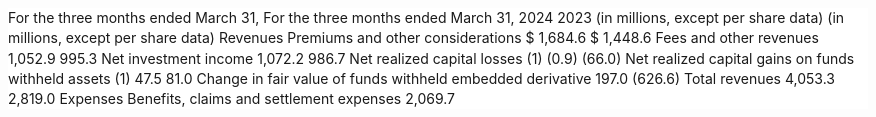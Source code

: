 <th></th>
<th>For the three months ended March 31,</th>
<th>For the three months ended March 31,</th>
</tr>
</thead>
<tbody>
<tr>
<td></td>
<td>2024</td>
<td>2023</td>
</tr>
<tr>
<td></td>
<td>(in millions, except per share data)</td>
<td>(in millions, except per share data)</td>
</tr>
<tr>
<td>Revenues</td>
<td></td>
<td></td>
</tr>
<tr>
<td>Premiums and other considerations</td>
<td>$ 1,684.6</td>
<td>$ 1,448.6</td>
</tr>
<tr>
<td>Fees and other revenues</td>
<td>1,052.9</td>
<td>995.3</td>
</tr>
<tr>
<td>Net investment income</td>
<td>1,072.2</td>
<td>986.7</td>
</tr>
<tr>
<td>Net realized capital losses (1)</td>
<td>(0.9)</td>
<td>(66.0)</td>
</tr>
<tr>
<td>Net realized capital gains on funds withheld assets (1)</td>
<td>47.5</td>
<td>81.0</td>
</tr>
<tr>
<td>Change in fair value of funds withheld embedded derivative</td>
<td>197.0</td>
<td>(626.6)</td>
</tr>
<tr>
<td>Total revenues</td>
<td>4,053.3</td>
<td>2,819.0</td>
</tr>
<tr>
<td>Expenses</td>
<td></td>
<td></td>
</tr>
<tr>
<td>Benefits, claims and settlement expenses</td>
<td>2,069.7</td>
